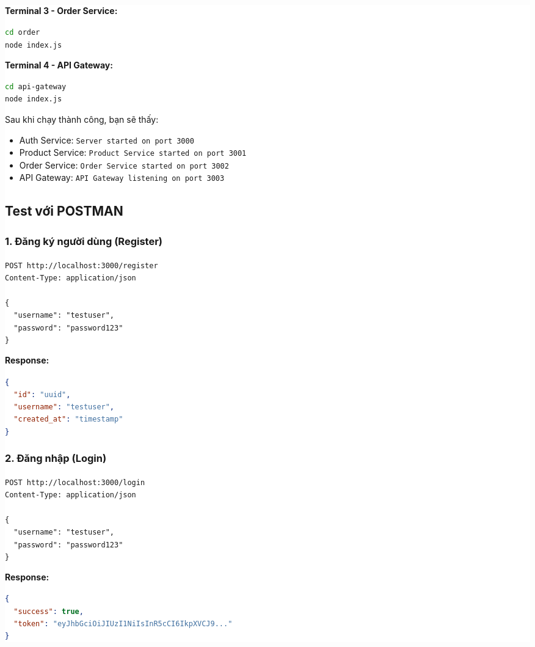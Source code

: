 **Terminal 3 - Order Service:**
```bash
cd order
node index.js
```

**Terminal 4 - API Gateway:**
```bash
cd api-gateway
node index.js
```

Sau khi chạy thành công, bạn sẽ thấy:
- Auth Service: `Server started on port 3000`
- Product Service: `Product Service started on port 3001`
- Order Service: `Order Service started on port 3002`
- API Gateway: `API Gateway listening on port 3003`

## Test với POSTMAN

### 1. Đăng ký người dùng (Register)

```
POST http://localhost:3000/register
Content-Type: application/json

{
  "username": "testuser",
  "password": "password123"
}
```

**Response:**
```json
{
  "id": "uuid",
  "username": "testuser",
  "created_at": "timestamp"
}
```

### 2. Đăng nhập (Login)

```
POST http://localhost:3000/login
Content-Type: application/json

{
  "username": "testuser",
  "password": "password123"
}
```

**Response:**
```json
{
  "success": true,
  "token": "eyJhbGciOiJIUzI1NiIsInR5cCI6IkpXVCJ9..."
}
```
